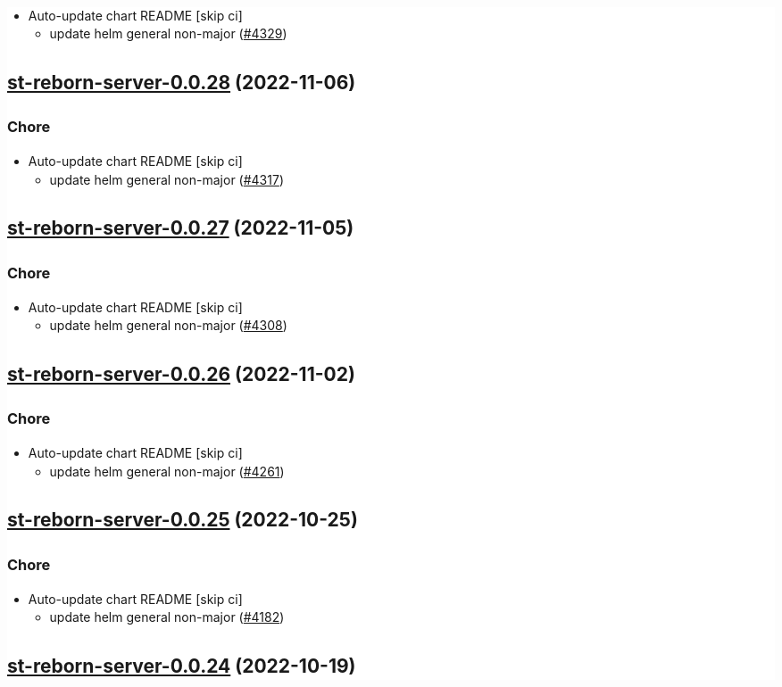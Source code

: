 - Auto-update chart README [skip ci]
  - update helm general non-major ([#4329](https://github.com/truecharts/charts/issues/4329))




## [st-reborn-server-0.0.28](https://github.com/truecharts/charts/compare/st-reborn-server-0.0.27...st-reborn-server-0.0.28) (2022-11-06)

### Chore

- Auto-update chart README [skip ci]
  - update helm general non-major ([#4317](https://github.com/truecharts/charts/issues/4317))




## [st-reborn-server-0.0.27](https://github.com/truecharts/charts/compare/st-reborn-server-0.0.26...st-reborn-server-0.0.27) (2022-11-05)

### Chore

- Auto-update chart README [skip ci]
  - update helm general non-major ([#4308](https://github.com/truecharts/charts/issues/4308))




## [st-reborn-server-0.0.26](https://github.com/truecharts/charts/compare/st-reborn-server-0.0.25...st-reborn-server-0.0.26) (2022-11-02)

### Chore

- Auto-update chart README [skip ci]
  - update helm general non-major ([#4261](https://github.com/truecharts/charts/issues/4261))




## [st-reborn-server-0.0.25](https://github.com/truecharts/charts/compare/st-reborn-server-0.0.24...st-reborn-server-0.0.25) (2022-10-25)

### Chore

- Auto-update chart README [skip ci]
  - update helm general non-major ([#4182](https://github.com/truecharts/charts/issues/4182))




## [st-reborn-server-0.0.24](https://github.com/truecharts/charts/compare/st-reborn-server-0.0.23...st-reborn-server-0.0.24) (2022-10-19)
